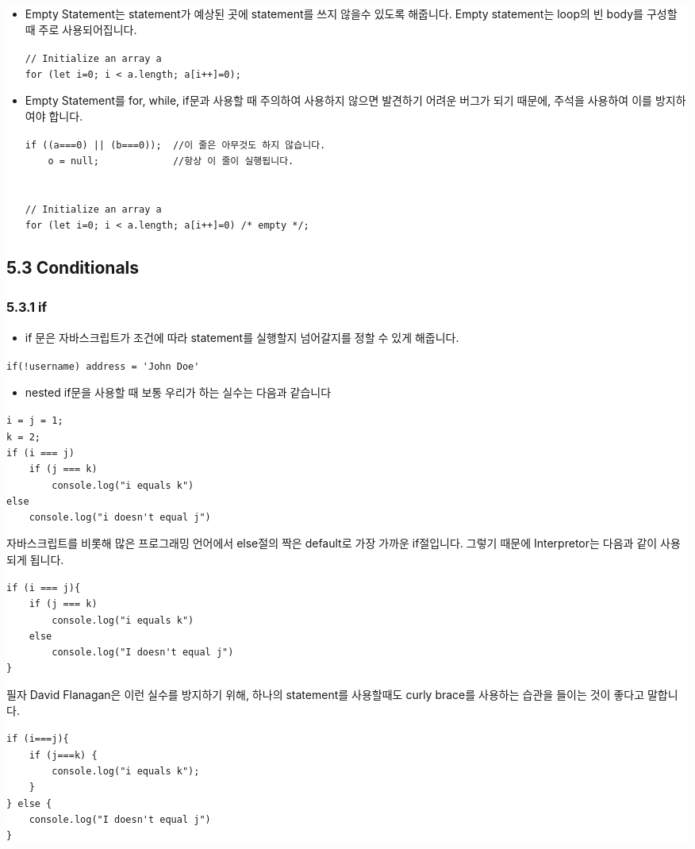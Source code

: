   ```
  ```
- Empty Statement는 statement가 예상된 곳에 statement를 쓰지 않을수 있도록 해줍니다. Empty statement는 loop의 빈 body를 구성할 때 주로 사용되어집니다.
  ```
  // Initialize an array a
  for (let i=0; i < a.length; a[i++]=0);
  ```
- Empty Statement를 for, while, if문과 사용할 때 주의하여 사용하지 않으면 발견하기 어려운 버그가 되기 때문에, 주석을 사용하여 이를 방지하여야 합니다.

  ```
  if ((a===0) || (b===0));  //이 줄은 아무것도 하지 않습니다.
      o = null;             //항상 이 줄이 실행됩니다.


  // Initialize an array a
  for (let i=0; i < a.length; a[i++]=0) /* empty */;
  ```

## 5.3 Conditionals

### 5.3.1 if

- if 문은 자바스크립트가 조건에 따라 statement를 실행할지 넘어갈지를 정할 수 있게 해줍니다.

```
if(!username) address = 'John Doe'
```

- nested if문을 사용할 때 보통 우리가 하는 실수는 다음과 같습니다

```
i = j = 1;
k = 2;
if (i === j)
    if (j === k)
        console.log("i equals k")
else
    console.log("i doesn't equal j")
```

자바스크립트를 비롯해 많은 프로그래밍 언어에서 else절의 짝은 default로 가장 가까운 if절입니다. 그렇기 때문에 Interpretor는 다음과 같이 사용되게 됩니다.

```
if (i === j){
    if (j === k)
        console.log("i equals k")
    else
        console.log("I doesn't equal j")
}
```

필자 David Flanagan은 이런 실수를 방지하기 위해, 하나의 statement를 사용할때도 curly brace를 사용하는 습관을 들이는 것이 좋다고 말합니다.

```
if (i===j){
    if (j===k) {
        console.log("i equals k");
    }
} else {
    console.log("I doesn't equal j")
}
```
